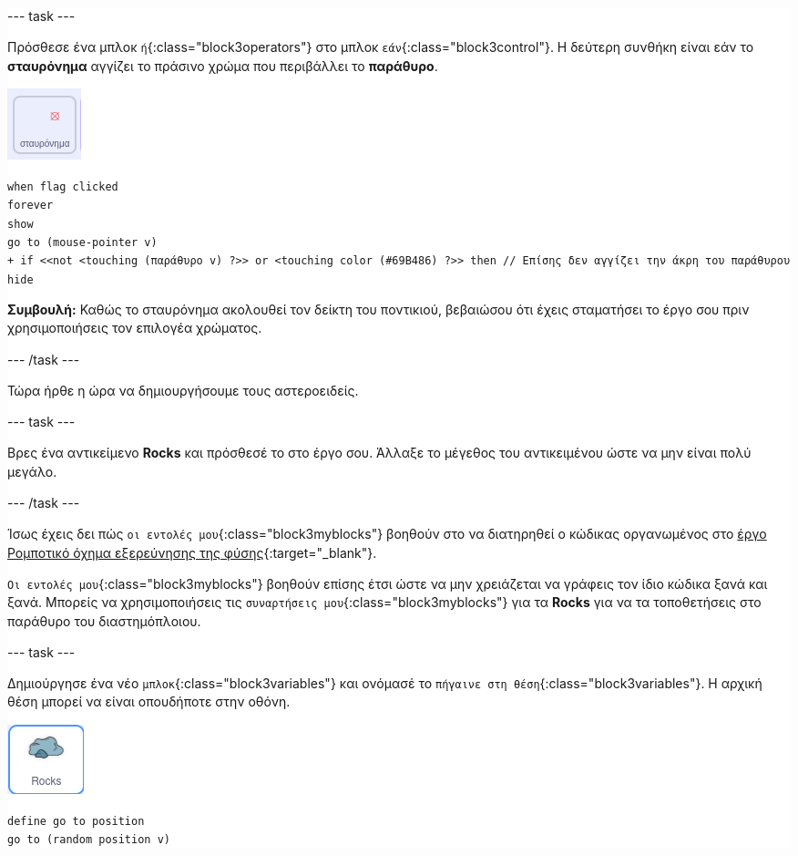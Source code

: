 --- task ---

Πρόσθεσε ένα μπλοκ `ή`{:class="block3operators"} στο μπλοκ `εάν`{:class="block3control"}. Η δεύτερη συνθήκη είναι εάν το **σταυρόνημα** αγγίζει το πράσινο χρώμα που περιβάλλει το **παράθυρο**.

![Το αντικείμενο σταυρόνημα.](images/crosshair-sprite.png)

```blocks3
when flag clicked
forever
show
go to (mouse-pointer v)
+ if <<not <touching (παράθυρο v) ?>> or <touching color (#69B486) ?>> then // Επίσης δεν αγγίζει την άκρη του παράθυρου
hide
```

**Συμβουλή:** Καθώς το σταυρόνημα ακολουθεί τον δείκτη του ποντικιού, βεβαιώσου ότι έχεις σταματήσει το έργο σου πριν χρησιμοποιήσεις τον επιλογέα χρώματος.

--- /task ---

Τώρα ήρθε η ώρα να δημιουργήσουμε τους αστεροειδείς.

--- task ---

Βρες ένα αντικείμενο **Rocks** και πρόσθεσέ το στο έργο σου. Άλλαξε το μέγεθος του αντικειμένου ώστε να μην είναι πολύ μεγάλο.

--- /task ---

Ίσως έχεις δει πώς `οι εντολές μου`{:class="block3myblocks"} βοηθούν στο να διατηρηθεί ο κώδικας οργανωμένος στο [έργο Ρομποτικό όχημα εξερεύνησης της φύσης](https://projects.raspberrypi.org/el-GR/projects/nature-rover){:target="_blank"}.

`Οι εντολές μου`{:class="block3myblocks"} βοηθούν επίσης έτσι ώστε να μην χρειάζεται να γράφεις τον ίδιο κώδικα ξανά και ξανά. Μπορείς να χρησιμοποιήσεις τις `συναρτήσεις μου`{:class="block3myblocks"} για τα **Rocks** για να τα τοποθετήσεις στο παράθυρο του διαστημόπλοιου.

--- task ---

Δημιούργησε ένα νέο `μπλοκ`{:class="block3variables"} και ονόμασέ το `πήγαινε στη θέση`{:class="block3variables"}. Η αρχική θέση μπορεί να είναι οπουδήποτε στην οθόνη.

![Το αντικείμενο Rocks.](images/rocks-sprite.png)

```blocks3
define go to position
go to (random position v)
```
